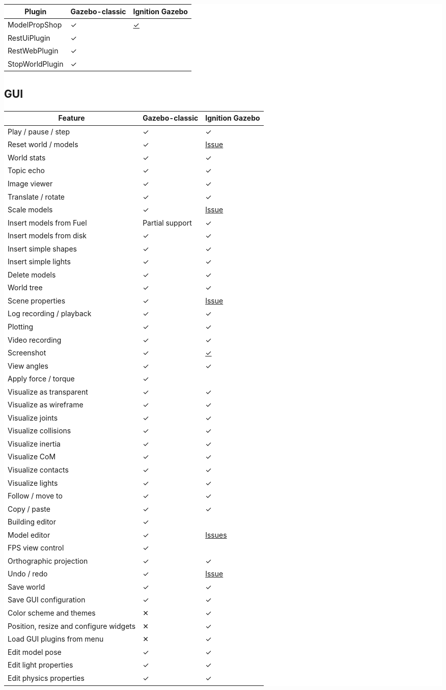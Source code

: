 Plugin | Gazebo-classic | Ignition Gazebo
-- | -- | --
ModelPropShop | ✓ | [✓](https://ignitionrobotics.org/api/gazebo/5.4/model_photo_shoot.html)
RestUiPlugin | ✓ |
RestWebPlugin | ✓ |
StopWorldPlugin | ✓ |

## GUI

Feature | Gazebo-classic | Ignition Gazebo
-- | -- | --
Play / pause / step | ✓ | ✓
Reset world / models | ✓ | [Issue](https://github.com/gazebosim/gz-gazebo/issues/203)
World stats | ✓ | ✓
Topic echo | ✓ | ✓
Image viewer | ✓ | ✓
Translate / rotate | ✓ | ✓
Scale models | ✓ | [Issue](https://github.com/gazebosim/gz-gazebo/issues/195)
Insert models from Fuel | Partial support | ✓
Insert models from disk | ✓ | ✓
Insert simple shapes | ✓ | ✓
Insert simple lights | ✓ | ✓
Delete models | ✓ | ✓
World tree | ✓ | ✓
Scene properties | ✓ | [Issue](https://github.com/gazebosim/gz-gazebo/issues/246)
Log recording / playback | ✓ | ✓
Plotting | ✓ | ✓
Video recording | ✓ | ✓
Screenshot | ✓ | [✓](https://ignitionrobotics.org/api/gui/3.5/screenshot.html)
View angles | ✓ | ✓
Apply force / torque | ✓ |
Visualize as transparent | ✓ | ✓
Visualize as wireframe | ✓ | ✓
Visualize joints | ✓ |  ✓
Visualize collisions | ✓ | ✓
Visualize inertia | ✓ | ✓
Visualize CoM | ✓ |  ✓
Visualize contacts | ✓ | ✓
Visualize lights | ✓ | ✓
Follow / move to | ✓ | ✓
Copy / paste | ✓ | ✓
Building editor | ✓ |
Model editor | ✓ | [Issues](https://github.com/gazebosim/gz-gazebo/issues?q=is%3Aissue+is%3Aopen+label%3Aeditor)
FPS view control | ✓ |
Orthographic projection | ✓ | ✓
Undo / redo | ✓ | [Issue](https://github.com/gazebosim/gz-gazebo/issues/104)
Save world | ✓ | ✓
Save GUI configuration | ✓ | ✓
Color scheme and themes | ✕ | ✓
Position, resize and configure widgets | ✕ | ✓
Load GUI plugins from menu | ✕ | ✓
Edit model pose | ✓ | ✓
Edit light properties | ✓ | ✓
Edit physics properties | ✓ | ✓
